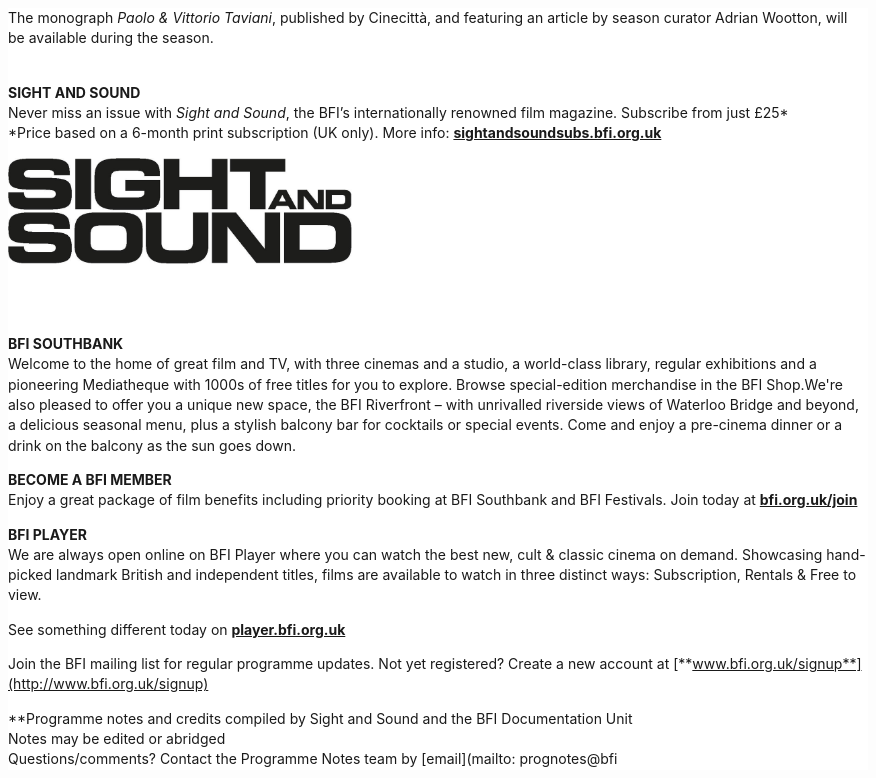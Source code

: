 
The monograph _Paolo & Vittorio Taviani_, published by Cinecittà, and featuring an article by season curator Adrian Wootton, will be available during the season.  
<br>

**SIGHT AND SOUND**<br>
Never miss an issue with _Sight and Sound_, the BFI’s internationally renowned film magazine. Subscribe from just £25*<br>
*Price based on a 6-month print subscription (UK only). More info: [**sightandsoundsubs.bfi.org.uk**](https://sightandsoundsubs.bfi.org.uk/subscribe)

<img style="float: left;" src="/img/sight-and-sound.jpg" width="40%" height="40%"><br><br><br><br><br><br><br><br>

**BFI SOUTHBANK**  
Welcome to the home of great film and TV, with three cinemas and a studio, a world-class library, regular exhibitions and a pioneering Mediatheque with 1000s of free titles for you to explore. Browse special-edition merchandise in the BFI Shop.We&#39;re also pleased to offer you a unique new space, the BFI Riverfront – with unrivalled riverside views of Waterloo Bridge and beyond, a delicious seasonal menu, plus a stylish balcony bar for cocktails or special events. Come and enjoy a pre-cinema dinner or a drink on the balcony as the sun goes down.  

**BECOME A BFI MEMBER**  
Enjoy a great package of film benefits including priority booking at BFI Southbank and BFI Festivals. Join today at [**bfi.org.uk/join**](http://www.bfi.org.uk/join)  

**BFI PLAYER**  
 We are always open online on BFI Player where you can watch the best new, cult &amp; classic cinema on demand. Showcasing hand-picked landmark British and independent titles, films are available to watch in three distinct ways: Subscription, Rentals &amp; Free to view.  

See something different today on [**player.bfi.org.uk**](https://player.bfi.org.uk)  

Join the BFI mailing list for regular programme updates. Not yet registered? Create a new account at [**www.bfi.org.uk/signup**](http://www.bfi.org.uk/signup)

**Programme notes and credits compiled by Sight and Sound and the BFI Documentation Unit  
Notes may be edited or abridged  
Questions/comments? Contact the Programme Notes team by [email](mailto: prognotes@bfi

